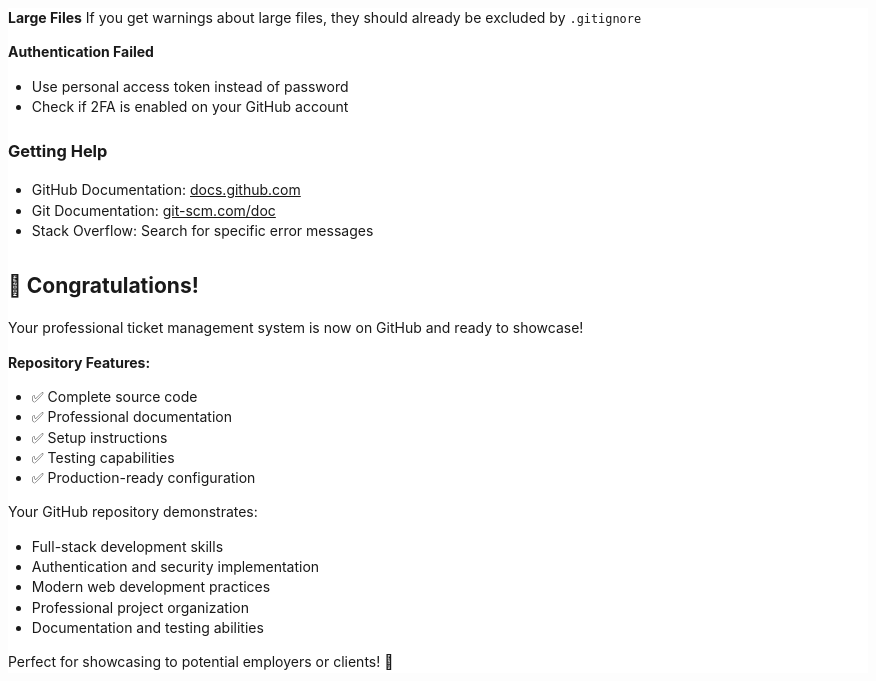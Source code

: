 **Large Files**
If you get warnings about large files, they should already be excluded by `.gitignore`

**Authentication Failed**
- Use personal access token instead of password
- Check if 2FA is enabled on your GitHub account

### Getting Help
- GitHub Documentation: [docs.github.com](https://docs.github.com)
- Git Documentation: [git-scm.com/doc](https://git-scm.com/doc)
- Stack Overflow: Search for specific error messages

## 🎉 Congratulations!

Your professional ticket management system is now on GitHub and ready to showcase! 

**Repository Features:**
- ✅ Complete source code
- ✅ Professional documentation
- ✅ Setup instructions
- ✅ Testing capabilities
- ✅ Production-ready configuration

Your GitHub repository demonstrates:
- Full-stack development skills
- Authentication and security implementation
- Modern web development practices
- Professional project organization
- Documentation and testing abilities

Perfect for showcasing to potential employers or clients! 🚀
